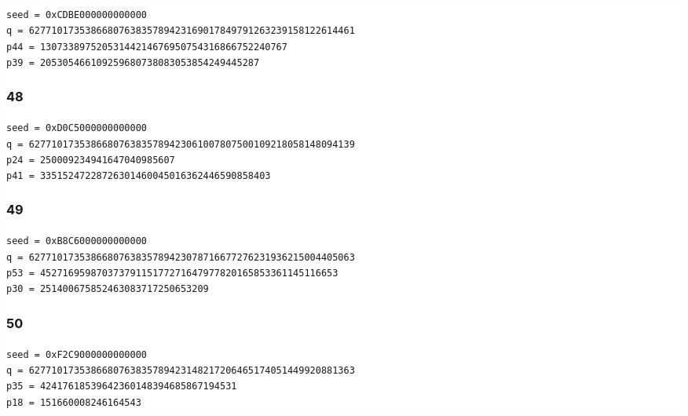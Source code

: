 ```
seed = 0xCDBE000000000000
q = 6277101735386680763835789423169017849791263239158122614461
p44 = 13073389752053144214676950754316866752240767
p39 = 205305466109259680738083053854249445287
```

### 48

```
seed = 0xD0C5000000000000
q = 6277101735386680763835789423061007807500109218058148094139
p24 = 250009234941647040985607
p41 = 33515247228726301460045016362446590858403
```

### 49

```
seed = 0xB8C6000000000000
q = 6277101735386680763835789423078716677276231936215004405063
p53 = 45271695987037379115177271647977820165853361145116653
p30 = 251400675852463083717250653209
```

### 50

```
seed = 0xF2C9000000000000
q = 6277101735386680763835789423148217206465174051449920881363
p35 = 42417618539642360148394685867194531
p18 = 151660008246164543
```
